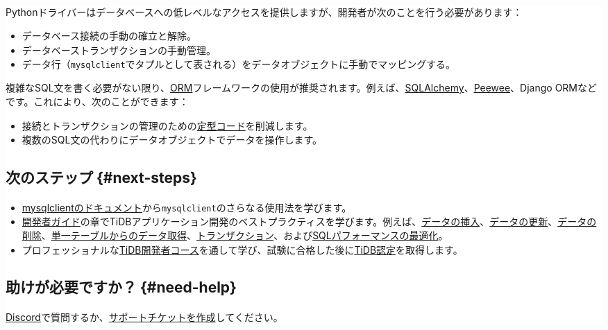 Pythonドライバーはデータベースへの低レベルなアクセスを提供しますが、開発者が次のことを行う必要があります：

-   データベース接続の手動の確立と解除。
-   データベーストランザクションの手動管理。
-   データ行（`mysqlclient`でタプルとして表される）をデータオブジェクトに手動でマッピングする。

複雑なSQL文を書く必要がない限り、[ORM](https://en.wikipedia.org/w/index.php?title=Object-relational_mapping)フレームワークの使用が推奨されます。例えば、[SQLAlchemy](/develop/dev-guide-sample-application-python-sqlalchemy.md)、[Peewee](/develop/dev-guide-sample-application-python-peewee.md)、Django ORMなどです。これにより、次のことができます：

-   接続とトランザクションの管理のための[定型コード](https://en.wikipedia.org/wiki/Boilerplate_code)を削減します。
-   複数のSQL文の代わりにデータオブジェクトでデータを操作します。

## 次のステップ {#next-steps}

-   [mysqlclientのドキュメント](https://mysqlclient.readthedocs.io/)から`mysqlclient`のさらなる使用法を学びます。
-   [開発者ガイド](/develop/dev-guide-overview.md)の章でTiDBアプリケーション開発のベストプラクティスを学びます。例えば、[データの挿入](/develop/dev-guide-insert-data.md)、[データの更新](/develop/dev-guide-update-data.md)、[データの削除](/develop/dev-guide-delete-data.md)、[単一テーブルからのデータ取得](/develop/dev-guide-get-data-from-single-table.md)、[トランザクション](/develop/dev-guide-transaction-overview.md)、および[SQLパフォーマンスの最適化](/develop/dev-guide-optimize-sql-overview.md)。
-   プロフェッショナルな[TiDB開発者コース](https://www.pingcap.com/education/)を通して学び、試験に合格した後に[TiDB認定](https://www.pingcap.com/education/certification/)を取得します。

## 助けが必要ですか？ {#need-help}

[Discord](https://discord.gg/vYU9h56kAX)で質問するか、[サポートチケットを作成](https://support.pingcap.com/)してください。
